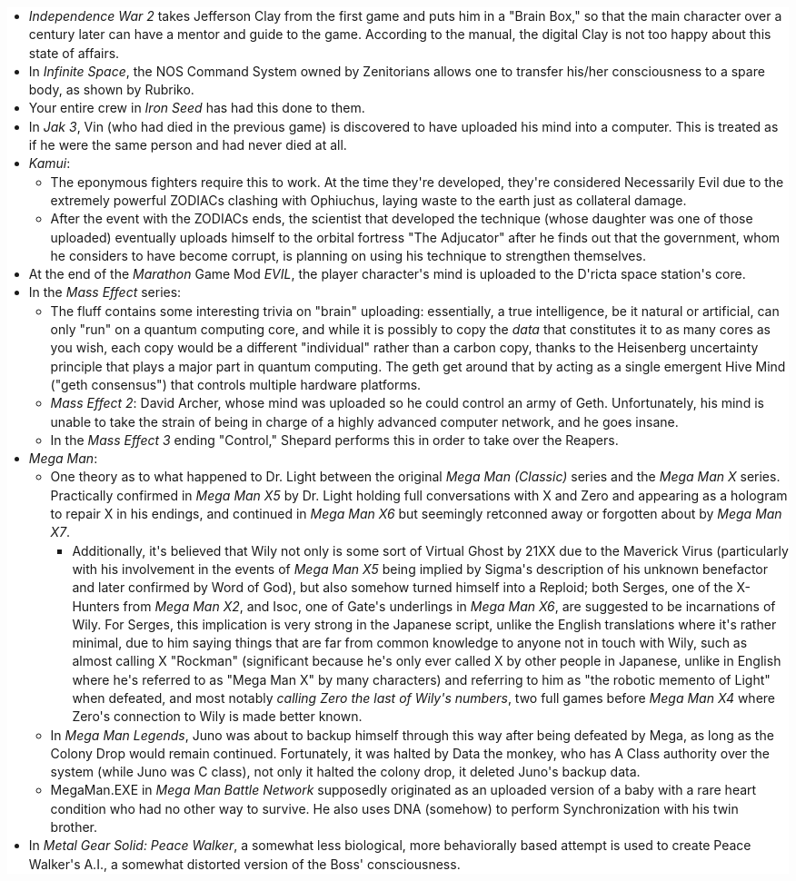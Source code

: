 -   _Independence War 2_ takes Jefferson Clay from the first game and puts him in a "Brain Box," so that the main character over a century later can have a mentor and guide to the game. According to the manual, the digital Clay is not too happy about this state of affairs.
-   In _Infinite Space_, the NOS Command System owned by Zenitorians allows one to transfer his/her consciousness to a spare body, as shown by Rubriko.
-   Your entire crew in _Iron Seed_ has had this done to them.
-   In _Jak 3_, Vin (who had died in the previous game) is discovered to have uploaded his mind into a computer. This is treated as if he were the same person and had never died at all.
-   _Kamui_:
    -   The eponymous fighters require this to work. At the time they're developed, they're considered Necessarily Evil due to the extremely powerful ZODIACs clashing with Ophiuchus, laying waste to the earth just as collateral damage.
    -   After the event with the ZODIACs ends, the scientist that developed the technique (whose daughter was one of those uploaded) eventually uploads himself to the orbital fortress "The Adjucator" after he finds out that the government, whom he considers to have become corrupt, is planning on using his technique to strengthen themselves.
-   At the end of the _Marathon_ Game Mod _EVIL_, the player character's mind is uploaded to the D'ricta space station's core.
-   In the _Mass Effect_ series:
    -   The fluff contains some interesting trivia on "brain" uploading: essentially, a true intelligence, be it natural or artificial, can only "run" on a quantum computing core, and while it is possibly to copy the _data_ that constitutes it to as many cores as you wish, each copy would be a different "individual" rather than a carbon copy, thanks to the Heisenberg uncertainty principle that plays a major part in quantum computing. The geth get around that by acting as a single emergent Hive Mind ("geth consensus") that controls multiple hardware platforms.
    -   _Mass Effect 2_: David Archer, whose mind was uploaded so he could control an army of Geth. Unfortunately, his mind is unable to take the strain of being in charge of a highly advanced computer network, and he goes insane.
    -   In the _Mass Effect 3_ ending "Control," Shepard performs this in order to take over the Reapers.
-   _Mega Man_:
    -   One theory as to what happened to Dr. Light between the original _Mega Man (Classic)_ series and the _Mega Man X_ series. Practically confirmed in _Mega Man X5_ by Dr. Light holding full conversations with X and Zero and appearing as a hologram to repair X in his endings, and continued in _Mega Man X6_ but seemingly retconned away or forgotten about by _Mega Man X7_.
        -   Additionally, it's believed that Wily not only is some sort of Virtual Ghost by 21XX due to the Maverick Virus (particularly with his involvement in the events of _Mega Man X5_ being implied by Sigma's description of his unknown benefactor and later confirmed by Word of God), but also somehow turned himself into a Reploid; both Serges, one of the X-Hunters from _Mega Man X2_, and Isoc, one of Gate's underlings in _Mega Man X6_, are suggested to be incarnations of Wily. For Serges, this implication is very strong in the Japanese script, unlike the English translations where it's rather minimal, due to him saying things that are far from common knowledge to anyone not in touch with Wily, such as almost calling X "Rockman" (significant because he's only ever called X by other people in Japanese, unlike in English where he's referred to as "Mega Man X" by many characters) and referring to him as "the robotic memento of Light" when defeated, and most notably _calling Zero the last of Wily's numbers_, two full games before _Mega Man X4_ where Zero's connection to Wily is made better known.
    -   In _Mega Man Legends_, Juno was about to backup himself through this way after being defeated by Mega, as long as the Colony Drop would remain continued. Fortunately, it was halted by Data the monkey, who has A Class authority over the system (while Juno was C class), not only it halted the colony drop, it deleted Juno's backup data.
    -   MegaMan.EXE in _Mega Man Battle Network_ supposedly originated as an uploaded version of a baby with a rare heart condition who had no other way to survive. He also uses DNA (somehow) to perform Synchronization with his twin brother.
-   In _Metal Gear Solid: Peace Walker_, a somewhat less biological, more behaviorally based attempt is used to create Peace Walker's A.I., a somewhat distorted version of the Boss' consciousness.
